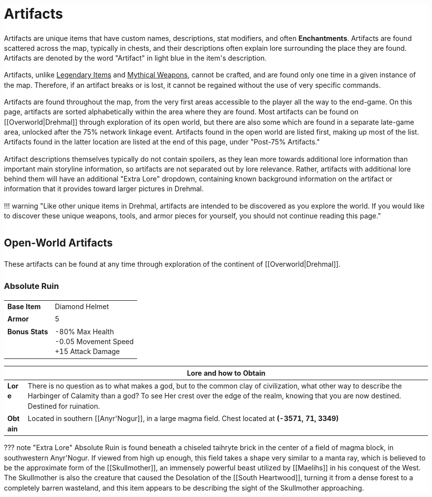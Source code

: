 # Artifacts

Artifacts are unique items that have custom names, descriptions, stat modifiers, and often **Enchantments**. Artifacts are found scattered across the map, typically in chests, and their descriptions often explain lore surrounding the place they are found. Artifacts are denoted by the word "Artifact" in light blue in the item's description.

Artifacts, unlike [Legendary Items](/Items/Legendary_Items/) and [Mythical Weapons](/Items/Mythical_Weapons/), cannot be crafted, and are found only one time in a given instance of the map. Therefore, if an artifact breaks or is lost, it cannot be regained without the use of very specific commands.

Artifacts are found throughout the map, from the very first areas accessible to the player all the way to the end-game. On this page, artifacts are sorted alphabetically within the area where they are found. Most artifacts can be found on [[Overworld|Drehmal]] through exploration of its open world, but there are also some which are found in a separate late-game area, unlocked after the 75% network linkage event. Artifacts found in the open world are listed first, making up most of the list. Artifacts found in the latter location are listed at the end of this page, under "Post-75% Artifacts." 

Artifact descriptions themselves typically do not contain spoilers, as they lean more towards additional lore information than important main storyline information, so artifacts are not separated out by lore relevance. Rather, artifacts with additional lore behind them will have an additional "Extra Lore" dropdown, containing known background information on the artifact or information that it provides toward larger pictures in Drehmal.

!!! warning "Like other unique items in Drehmal, artifacts are intended to be discovered as you explore the world. If you would like to discover these unique weapons, tools, and armor pieces for yourself, you should not continue reading this page."

## Open-World Artifacts

These artifacts can be found at any time through exploration of the continent of [[Overworld|Drehmal]].

### Absolute Ruin

|             |                                                          |
| ----------- | -------------------------------------------------------- |
| **Base Item**   | Diamond Helmet                                           |
| **Armor**       | 5                                                        |
| **Bonus Stats** | -80% Max Health <br>-0.05 Movement Speed <br>+15 Attack Damage |

|            | **Lore and how to Obtain**                 |
| ---------- | ------------------------------------------------------------------------------------------------------------------------------------------------------------------------------------------------------------------------------------------------------------- |
| **Lore**   | There is no question as to what makes a god, but to the common clay of civilization, what other way to describe the Harbinger of Calamity than a god? To see Her crest over the edge of the realm, knowing that you are now destined. Destined for ruination. |
| **Obtain** | Located in southern [[Anyr'Nogur]], in a large magma field. Chest located at **(-3571, 71, 3349)**             |

??? note "Extra Lore"
    Absolute Ruin is found beneath a chiseled taihryte brick in the center of a field of magma block, in southwestern Anyr'Nogur. If viewed from high up enough, this field takes a shape very similar to a manta ray, which is believed to be the approximate form of the [[Skullmother]], an immensely powerful beast utilized by [[Maelihs]] in his conquest of the West. The Skullmother is also the creature that caused the Desolation of the [[South Heartwood]], turning it from a dense forest to a completely barren wasteland, and this item appears to be describing the sight of the Skullmother approaching.
